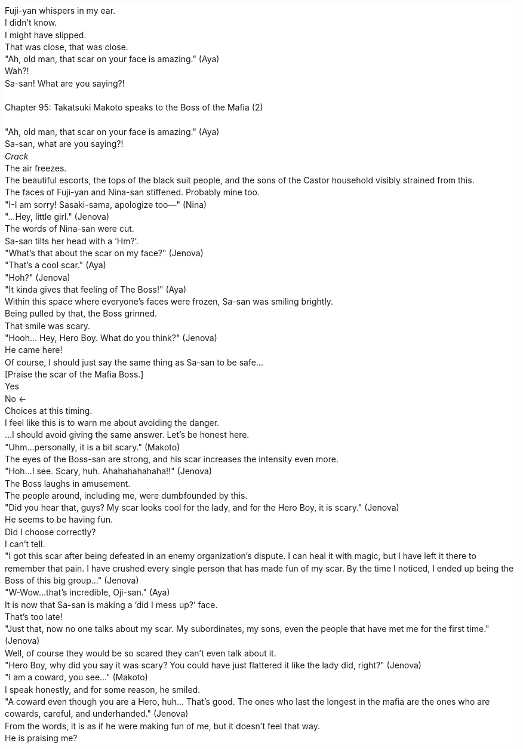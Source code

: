 Fuji-yan whispers in my ear.<br/>
I didn’t know.<br/>
I might have slipped.<br/>
That was close, that was close.<br/>
"Ah, old man, that scar on your face is amazing." (Aya)<br/>
Wah?! <br/>
Sa-san! What are you saying?! <br/>
<br/>
Chapter 95: Takatsuki Makoto speaks to the Boss of the Mafia (2)<br/>
<br/>
"Ah, old man, that scar on your face is amazing." (Aya)<br/>
Sa-san, what are you saying?!<br/>
*Crack*<br/>
The air freezes.<br/>
The beautiful escorts, the tops of the black suit people, and the sons of the Castor household visibly strained from this.<br/>
The faces of Fuji-yan and Nina-san stiffened. Probably mine too.<br/>
"I-I am sorry! Sasaki-sama, apologize too—" (Nina) <br/>
"…Hey, little girl." (Jenova)<br/>
The words of Nina-san were cut.<br/>
Sa-san tilts her head with a ‘Hm?’.<br/>
"What’s that about the scar on my face?" (Jenova)<br/>
"That’s a cool scar." (Aya)<br/>
"Hoh?" (Jenova)<br/>
"It kinda gives that feeling of The Boss!" (Aya)<br/>
Within this space where everyone’s faces were frozen, Sa-san was smiling brightly.<br/>
Being pulled by that, the Boss grinned.<br/>
That smile was scary.<br/>
"Hooh… Hey, Hero Boy. What do you think?" (Jenova)<br/>
He came here!<br/>
Of course, I should just say the same thing as Sa-san to be safe…<br/>
[Praise the scar of the Mafia Boss.]<br/>
Yes<br/>
No ←<br/>
Choices at this timing.<br/>
I feel like this is to warn me about avoiding the danger.<br/>
…I should avoid giving the same answer. Let’s be honest here.<br/>
"Uhm…personally, it is a bit scary." (Makoto)<br/>
The eyes of the Boss-san are strong, and his scar increases the intensity even more.<br/>
"Hoh…I see. Scary, huh. Ahahahahahaha!!" (Jenova)<br/>
The Boss laughs in amusement.<br/>
The people around, including me, were dumbfounded by this.<br/>
"Did you hear that, guys? My scar looks cool for the lady, and for the Hero Boy, it is scary." (Jenova)<br/>
He seems to be having fun.<br/>
Did I choose correctly?<br/>
I can’t tell.<br/>
"I got this scar after being defeated in an enemy organization’s dispute. I can heal it with magic, but I have left it there to remember that pain. I have crushed every single person that has made fun of my scar. By the time I noticed, I ended up being the Boss of this big group…" (Jenova)<br/>
"W-Wow…that’s incredible, Oji-san." (Aya)<br/>
It is now that Sa-san is making a ‘did I mess up?’ face.<br/>
That’s too late!<br/>
"Just that, now no one talks about my scar. My subordinates, my sons, even the people that have met me for the first time." (Jenova)<br/>
Well, of course they would be so scared they can’t even talk about it.<br/>
"Hero Boy, why did you say it was scary? You could have just flattered it like the lady did, right?" (Jenova)<br/>
"I am a coward, you see…" (Makoto)<br/>
I speak honestly, and for some reason, he smiled.<br/>
"A coward even though you are a Hero, huh… That’s good. The ones who last the longest in the mafia are the ones who are cowards, careful, and underhanded." (Jenova)<br/>
From the words, it is as if he were making fun of me, but it doesn’t feel that way.<br/>
He is praising me?<br/>